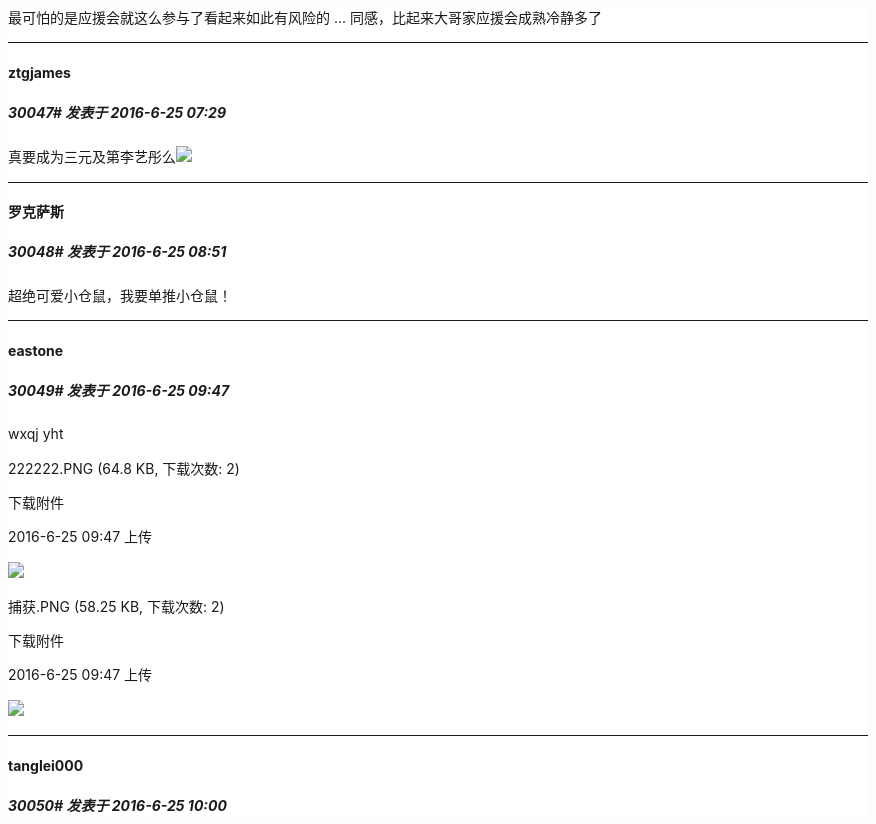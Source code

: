 最可怕的是应援会就这么参与了看起来如此有风险的 ...</blockquote>
同感，比起来大哥家应援会成熟冷静多了


*****

####  ztgjames  
##### 30047#       发表于 2016-6-25 07:29


真要成为三元及第李艺彤么<img src="https://static.saraba1st.com/image/smiley/face/149.gif" referrerpolicy="no-referrer">


*****

####  罗克萨斯  
##### 30048#       发表于 2016-6-25 08:51


超绝可爱小仓鼠，我要单推小仓鼠！


*****

####  eastone  
##### 30049#       发表于 2016-6-25 09:47


wxqj yht


222222.PNG
(64.8 KB, 下载次数: 2)


下载附件


2016-6-25 09:47 上传


<img src="http://img.saraba1st.com/forum/201606/25/094706omdxz04phcp44m03.png" referrerpolicy="no-referrer">


捕获.PNG
(58.25 KB, 下载次数: 2)


下载附件


2016-6-25 09:47 上传


<img src="http://img.saraba1st.com/forum/201606/25/094707pnpua6qnh1znh41p.png" referrerpolicy="no-referrer">


*****

####  tanglei000  
##### 30050#       发表于 2016-6-25 10:00

